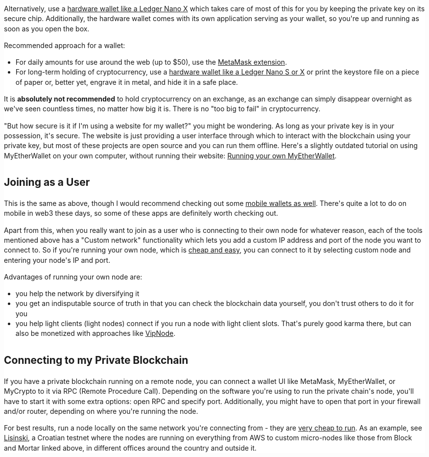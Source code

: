 Alternatively, use a [hardware wallet like a Ledger Nano X](https://www.ledger.com/?r=7410) which takes care of most of this for you by keeping the private key on its secure chip. Additionally, the hardware wallet comes with its own application serving as your wallet, so you're up and running as soon as you open the box.

Recommended approach for a wallet:

- For daily amounts for use around the web (up to $50), use the [MetaMask extension](https://metamask.io).
- For long-term holding of cryptocurrency, use a [hardware wallet like a Ledger Nano S or X](https://www.ledger.com/?r=7410) or print the keystore file on a piece of paper or, better yet, engrave it in metal, and hide it in a safe place.

It is **absolutely not recommended** to hold cryptocurrency on an exchange, as an exchange can simply disappear overnight as we've seen countless times, no matter how big it is. There is no "too big to fail" in cryptocurrency.

"But how secure is it if I'm using a website for my wallet?" you might be wondering. As long as your private key is in your possession, it's secure. The website is just providing a user interface through which to interact with the blockchain using your private key, but most of these projects are open source and you can run them offline. Here's a slightly outdated tutorial on using MyEtherWallet on your own computer, without running their website: [Running your own MyEtherWallet](https://bitfalls.com/2018/04/24/how-to-run-your-own-copy-of-myetherwallet-for-maximum-security/).

## Joining as a User

This is the same as above, though I would recommend checking out some [mobile wallets as well](https://wallets.review). There's quite a lot to do on mobile in web3 these days, so some of these apps are definitely worth checking out.

Apart from this, when you really want to join as a user who is connecting to their own node for whatever reason, each of the tools mentioned above has a "Custom network" functionality which lets you add a custom IP address and port of the node you want to connect to. So if you're running your own node, which is [cheap and easy](https://blockandmortar.io), you can connect to it by selecting custom node and entering your node's IP and port.

Advantages of running your own node are:

- you help the network by diversifying it
- you get an indisputable source of truth in that you can check the blockchain data yourself, you don't trust others to do it for you
- you help light clients (light nodes) connect if you run a node with light client slots. That's purely good karma there, but can also be monetized with approaches like [VipNode](https://vipnode.org/).

## Connecting to my Private Blockchain

If you have a private blockchain running on a remote node, you can connect a wallet UI like MetaMask, MyEtherWallet, or MyCrypto to it via RPC (Remote Procedure Call). Depending on the software you're using to run the private chain's node, you'll have to start it with some extra options: open RPC and specify port. Additionally, you might have to open that port in your firewall and/or router, depending on where you're running the node. 

For best results, run a node locally on the same network you're connecting from - they are [very cheap to run](https://blockandmortar.io). As an example, see [Lisinski](https://lisinski.online/en), a Croatian testnet where the nodes are running on everything from AWS to custom micro-nodes like those from Block and Mortar linked above, in different offices around the country and outside it.
